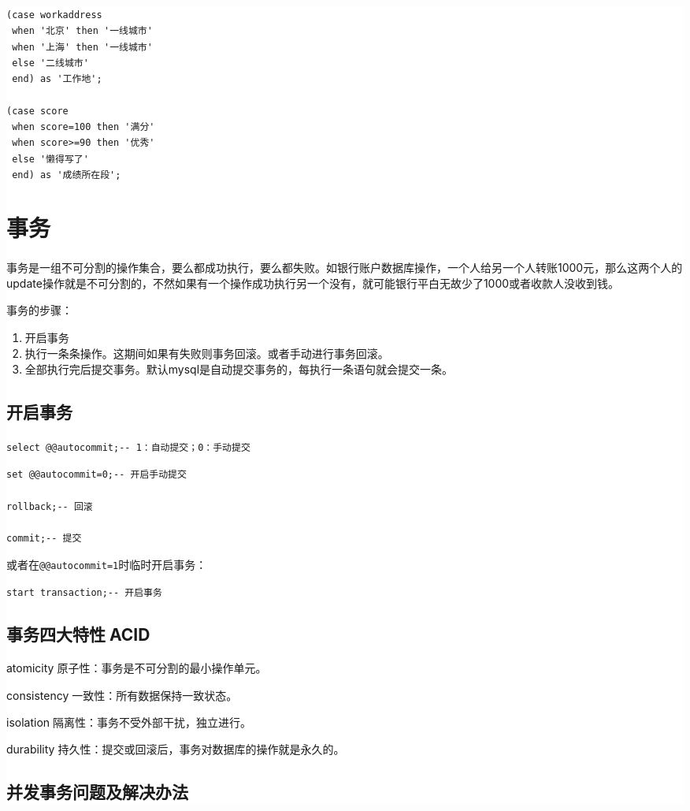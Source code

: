 ```mysql
(case workaddress 
 when '北京' then '一线城市' 
 when '上海' then '一线城市' 
 else '二线城市' 
 end) as '工作地';
 
(case score 
 when score=100 then '满分' 
 when score>=90 then '优秀' 
 else '懒得写了' 
 end) as '成绩所在段';
```

# 事务

事务是一组不可分割的操作集合，要么都成功执行，要么都失败。如银行账户数据库操作，一个人给另一个人转账1000元，那么这两个人的update操作就是不可分割的，不然如果有一个操作成功执行另一个没有，就可能银行平白无故少了1000或者收款人没收到钱。

事务的步骤：

1. 开启事务
2. 执行一条条操作。这期间如果有失败则事务回滚。或者手动进行事务回滚。
3. 全部执行完后提交事务。默认mysql是自动提交事务的，每执行一条语句就会提交一条。

## 开启事务

```mysql
select @@autocommit;-- 1：自动提交；0：手动提交
```

```mysql
set @@autocommit=0;-- 开启手动提交

rollback;-- 回滚

commit;-- 提交
```

或者在`@@autocommit=1`时临时开启事务：

```mysql
start transaction;-- 开启事务
```

## 事务四大特性 ACID

atomicity 原子性：事务是不可分割的最小操作单元。

consistency 一致性：所有数据保持一致状态。

isolation 隔离性：事务不受外部干扰，独立进行。

durability 持久性：提交或回滚后，事务对数据库的操作就是永久的。

## 并发事务问题及解决办法
